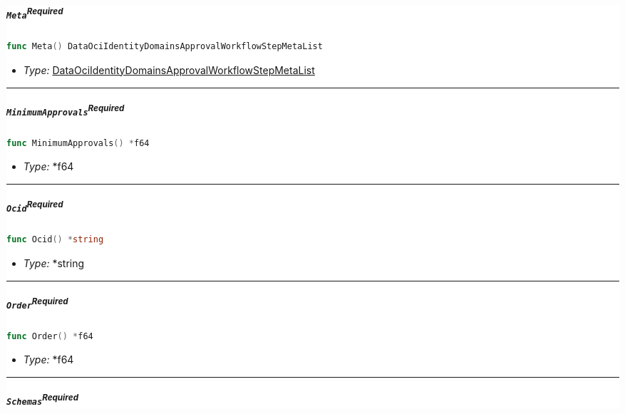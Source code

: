 ##### `Meta`<sup>Required</sup> <a name="Meta" id="rhizo-co-terraform-provider-oci.dataOciIdentityDomainsApprovalWorkflowStep.DataOciIdentityDomainsApprovalWorkflowStep.property.meta"></a>

```go
func Meta() DataOciIdentityDomainsApprovalWorkflowStepMetaList
```

- *Type:* <a href="#rhizo-co-terraform-provider-oci.dataOciIdentityDomainsApprovalWorkflowStep.DataOciIdentityDomainsApprovalWorkflowStepMetaList">DataOciIdentityDomainsApprovalWorkflowStepMetaList</a>

---

##### `MinimumApprovals`<sup>Required</sup> <a name="MinimumApprovals" id="rhizo-co-terraform-provider-oci.dataOciIdentityDomainsApprovalWorkflowStep.DataOciIdentityDomainsApprovalWorkflowStep.property.minimumApprovals"></a>

```go
func MinimumApprovals() *f64
```

- *Type:* *f64

---

##### `Ocid`<sup>Required</sup> <a name="Ocid" id="rhizo-co-terraform-provider-oci.dataOciIdentityDomainsApprovalWorkflowStep.DataOciIdentityDomainsApprovalWorkflowStep.property.ocid"></a>

```go
func Ocid() *string
```

- *Type:* *string

---

##### `Order`<sup>Required</sup> <a name="Order" id="rhizo-co-terraform-provider-oci.dataOciIdentityDomainsApprovalWorkflowStep.DataOciIdentityDomainsApprovalWorkflowStep.property.order"></a>

```go
func Order() *f64
```

- *Type:* *f64

---

##### `Schemas`<sup>Required</sup> <a name="Schemas" id="rhizo-co-terraform-provider-oci.dataOciIdentityDomainsApprovalWorkflowStep.DataOciIdentityDomainsApprovalWorkflowStep.property.schemas"></a>
